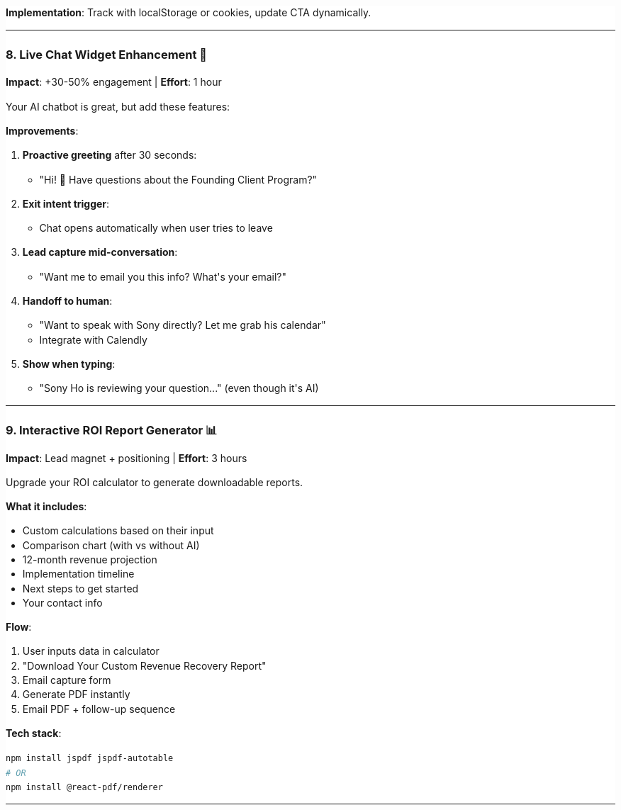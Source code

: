 **Implementation**:
Track with localStorage or cookies, update CTA dynamically.

---

### 8. **Live Chat Widget Enhancement** 💬
**Impact**: +30-50% engagement | **Effort**: 1 hour

Your AI chatbot is great, but add these features:

**Improvements**:
1. **Proactive greeting** after 30 seconds:
   - "Hi! 👋 Have questions about the Founding Client Program?"

2. **Exit intent trigger**:
   - Chat opens automatically when user tries to leave

3. **Lead capture mid-conversation**:
   - "Want me to email you this info? What's your email?"

4. **Handoff to human**:
   - "Want to speak with Sony directly? Let me grab his calendar"
   - Integrate with Calendly

5. **Show when typing**:
   - "Sony Ho is reviewing your question..." (even though it's AI)

---

### 9. **Interactive ROI Report Generator** 📊
**Impact**: Lead magnet + positioning | **Effort**: 3 hours

Upgrade your ROI calculator to generate downloadable reports.

**What it includes**:
- Custom calculations based on their input
- Comparison chart (with vs without AI)
- 12-month revenue projection
- Implementation timeline
- Next steps to get started
- Your contact info

**Flow**:
1. User inputs data in calculator
2. "Download Your Custom Revenue Recovery Report"
3. Email capture form
4. Generate PDF instantly
5. Email PDF + follow-up sequence

**Tech stack**:
```bash
npm install jspdf jspdf-autotable
# OR
npm install @react-pdf/renderer
```

---